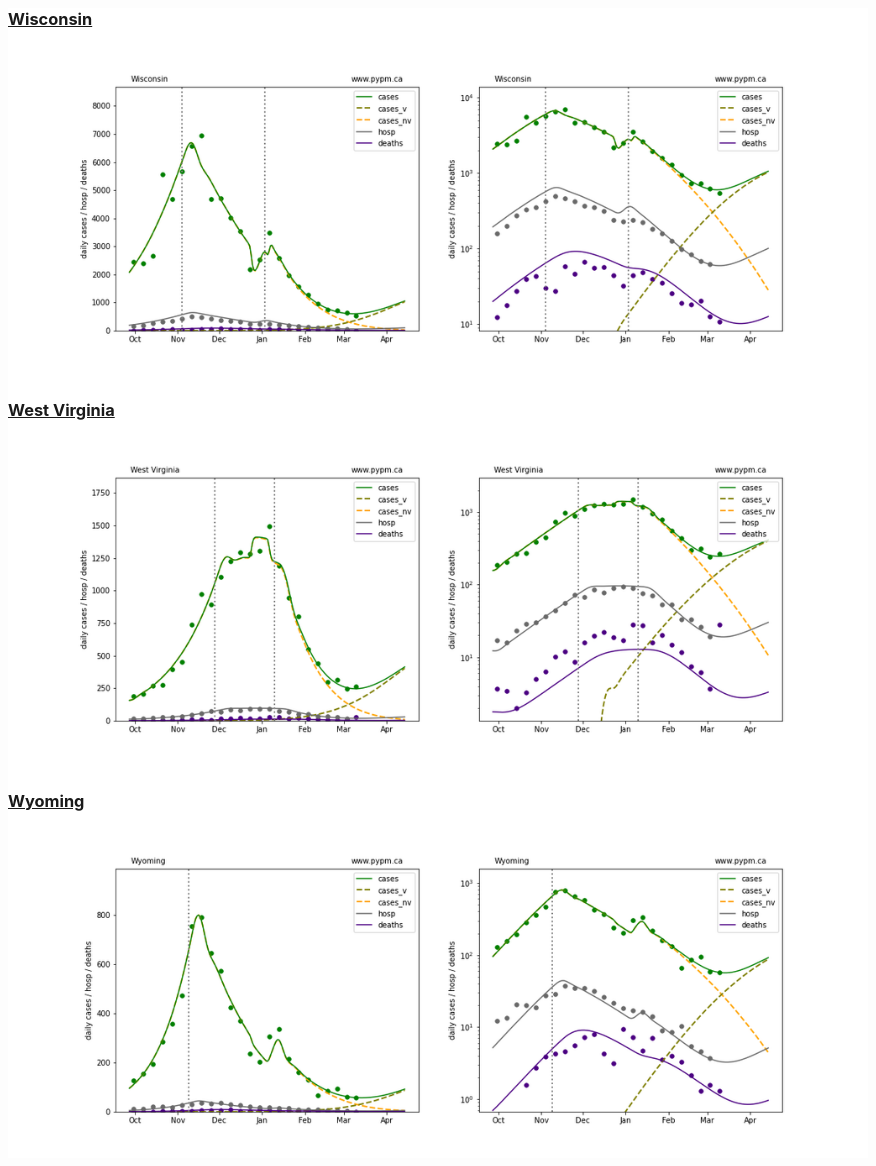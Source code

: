 ### [Wisconsin](img/wi_2_8_0316.pdf)

![wi](img/wi_2_8_0316.png)

### [West Virginia](img/wv_2_8_0316.pdf)

![wv](img/wv_2_8_0316.png)

### [Wyoming](img/wy_2_8_0316.pdf)

![wy](img/wy_2_8_0316.png)
